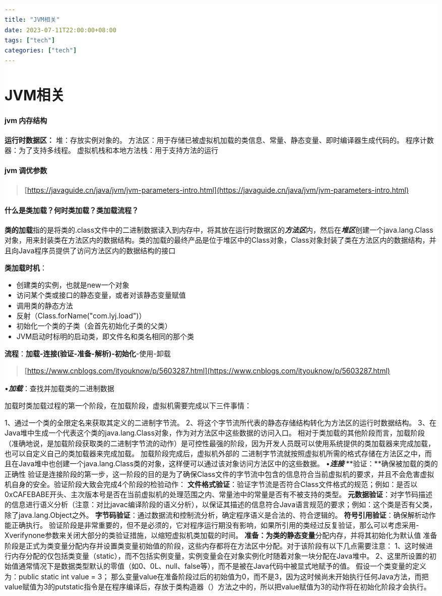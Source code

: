 ```yaml
---
title: "JVM相关"
date: 2023-07-11T22:00:00+08:00
tags: ["tech"]
categories: ["tech"]
---
```


# JVM相关
#### jvm 内存结构 

**运行时数据区：**
堆：存放实例对象的。
方法区：用于存储已被虚拟机加载的类信息、常量、静态变量、即时编译器生成代码的。
程序计数器：为了支持多线程。
虚拟机栈和本地方法栈：用于支持方法的运行

#### jvm 调优参数
> [https://javaguide.cn/java/jvm/jvm-parameters-intro.html](https://javaguide.cn/java/jvm/jvm-parameters-intro.html) 

#### 什么是类加载？何时类加载？类加载流程？
**类的加载**指的是将类的.class文件中的二进制数据读入到内存中，将其放在运行时数据区的***方法区***内，然后在***堆区***创建一个java.lang.Class对象，用来封装类在方法区内的数据结构。类的加载的最终产品是位于堆区中的Class对象，Class对象封装了类在方法区内的数据结构，并且向Java程序员提供了访问方法区内的数据结构的接口

**类加载时机**：

-   创建类的实例，也就是new一个对象
-   访问某个类或接口的静态变量，或者对该静态变量赋值
-   调用类的静态方法
-   反射（Class.forName("com.lyj.load")）
-   初始化一个类的子类（会首先初始化子类的父类）
-   JVM启动时标明的启动类，即文件名和类名相同的那个类


**流程**：**加载-连接(验证-准备-解析)-初始化**-使用-卸载

> [https://www.cnblogs.com/ityouknow/p/5603287.html](https://www.cnblogs.com/ityouknow/p/5603287.html)

•_**加载**_：查找并加载类的二进制数据

加载时类加载过程的第一个阶段，在加载阶段，虚拟机需要完成以下三件事情： 

1、通过一个类的全限定名来获取其定义的二进制字节流。
2、将这个字节流所代表的静态存储结构转化为方法区的运行时数据结构。
3、在Java堆中生成一个代表这个类的java.lang.Class对象，作为对方法区中这些数据的访问入口。
相对于类加载的其他阶段而言，加载阶段（准确地说，是加载阶段获取类的二进制字节流的动作）是可控性最强的阶段，因为开发人员既可以使用系统提供的类加载器来完成加载，也可以自定义自己的类加载器来完成加载。
加载阶段完成后，虚拟机外部的 二进制字节流就按照虚拟机所需的格式存储在方法区之中，而且在Java堆中也创建一个java.lang.Class类的对象，这样便可以通过该对象访问方法区中的这些数据。
•_**连接**_
**验证：**确保被加载的类的正确性
验证是连接阶段的第一步，这一阶段的目的是为了确保Class文件的字节流中包含的信息符合当前虚拟机的要求，并且不会危害虚拟机自身的安全。验证阶段大致会完成4个阶段的检验动作：
**文件格式验证**：验证字节流是否符合Class文件格式的规范；例如：是否以0xCAFEBABE开头、主次版本号是否在当前虚拟机的处理范围之内、常量池中的常量是否有不被支持的类型。
**元数据验证**：对字节码描述的信息进行语义分析（注意：对比javac编译阶段的语义分析），以保证其描述的信息符合Java语言规范的要求；例如：这个类是否有父类，除了java.lang.Object之外。
**字节码验证**：通过数据流和控制流分析，确定程序语义是合法的、符合逻辑的。
**符号引用验证**：确保解析动作能正确执行。
验证阶段是非常重要的，但不是必须的，它对程序运行期没有影响，如果所引用的类经过反复验证，那么可以考虑采用-Xverifynone参数来关闭大部分的类验证措施，以缩短虚拟机类加载的时间。
**准备：**为类的**静态变量**分配内存，并将其初始化为默认值
准备阶段是正式为类变量分配内存并设置类变量初始值的阶段，这些内存都将在方法区中分配。对于该阶段有以下几点需要注意：
1、这时候进行内存分配的仅包括类变量（static），而不包括实例变量，实例变量会在对象实例化时随着对象一块分配在Java堆中。
2、这里所设置的初始值通常情况下是数据类型默认的零值（如0、0L、null、false等），而不是被在Java代码中被显式地赋予的值。
假设一个类变量的定义为：public static int value = 3；
那么变量value在准备阶段过后的初始值为0，而不是3，因为这时候尚未开始执行任何Java方法，而把value赋值为3的putstatic指令是在程序编译后，存放于类构造器（）方法之中的，所以把value赋值为3的动作将在初始化阶段才会执行。